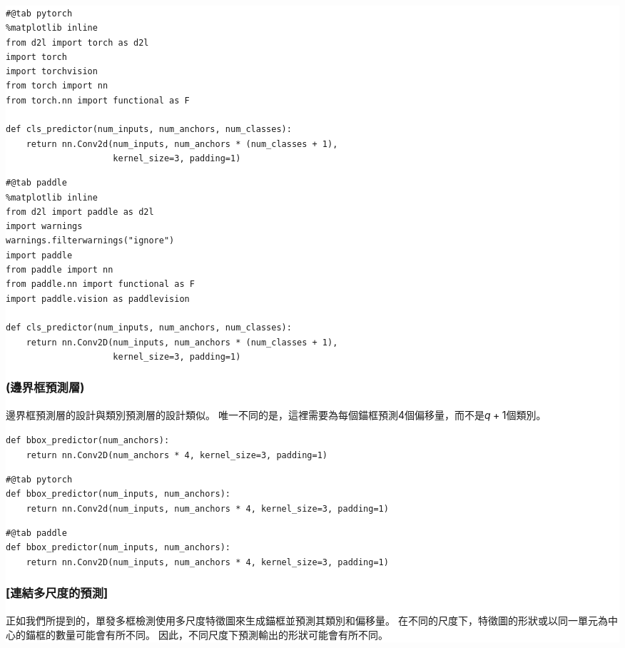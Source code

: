 ```{.python .input}
#@tab pytorch
%matplotlib inline
from d2l import torch as d2l
import torch
import torchvision
from torch import nn
from torch.nn import functional as F

def cls_predictor(num_inputs, num_anchors, num_classes):
    return nn.Conv2d(num_inputs, num_anchors * (num_classes + 1),
                     kernel_size=3, padding=1)
```

```{.python .input}
#@tab paddle
%matplotlib inline
from d2l import paddle as d2l
import warnings
warnings.filterwarnings("ignore")
import paddle
from paddle import nn
from paddle.nn import functional as F
import paddle.vision as paddlevision

def cls_predictor(num_inputs, num_anchors, num_classes):
    return nn.Conv2D(num_inputs, num_anchors * (num_classes + 1),
                     kernel_size=3, padding=1)
```

### (**邊界框預測層**)

邊界框預測層的設計與類別預測層的設計類似。
唯一不同的是，這裡需要為每個錨框預測4個偏移量，而不是$q+1$個類別。

```{.python .input}
def bbox_predictor(num_anchors):
    return nn.Conv2D(num_anchors * 4, kernel_size=3, padding=1)
```

```{.python .input}
#@tab pytorch
def bbox_predictor(num_inputs, num_anchors):
    return nn.Conv2d(num_inputs, num_anchors * 4, kernel_size=3, padding=1)
```

```{.python .input}
#@tab paddle
def bbox_predictor(num_inputs, num_anchors):
    return nn.Conv2D(num_inputs, num_anchors * 4, kernel_size=3, padding=1)
```

### [**連結多尺度的預測**]

正如我們所提到的，單發多框檢測使用多尺度特徵圖來生成錨框並預測其類別和偏移量。
在不同的尺度下，特徵圖的形狀或以同一單元為中心的錨框的數量可能會有所不同。
因此，不同尺度下預測輸出的形狀可能會有所不同。

